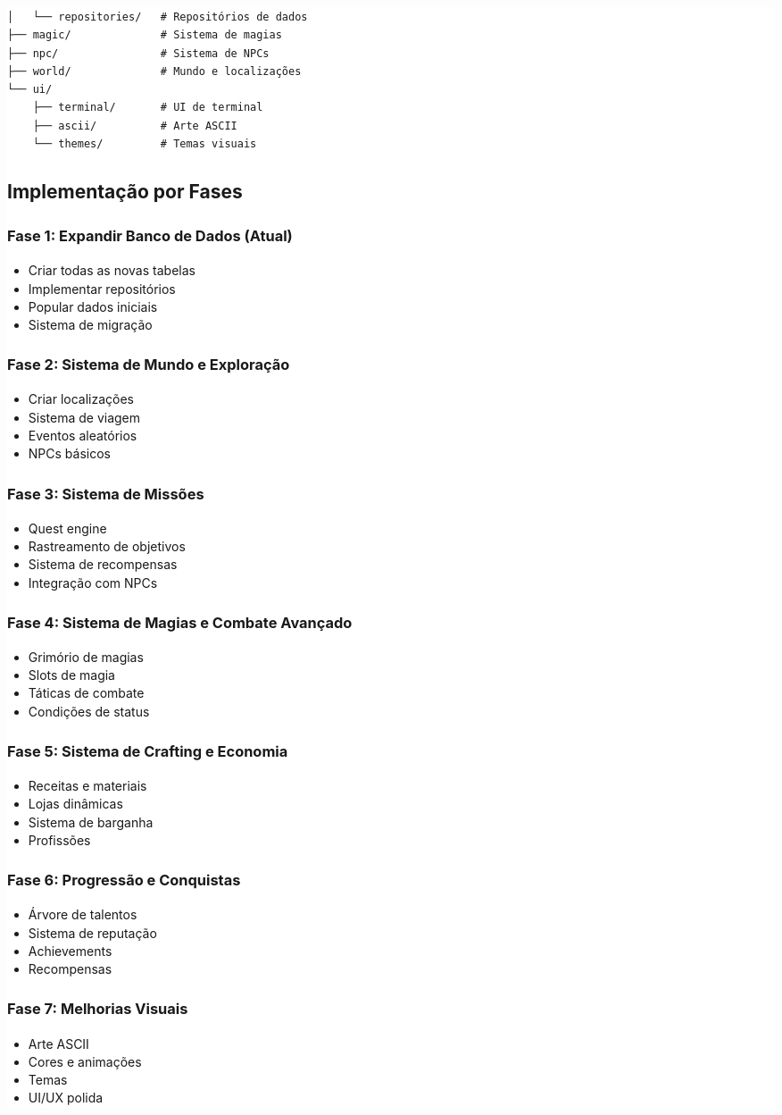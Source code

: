 ```
│   └── repositories/   # Repositórios de dados
├── magic/              # Sistema de magias
├── npc/                # Sistema de NPCs
├── world/              # Mundo e localizações
└── ui/
    ├── terminal/       # UI de terminal
    ├── ascii/          # Arte ASCII
    └── themes/         # Temas visuais
```

## Implementação por Fases

### Fase 1: Expandir Banco de Dados (Atual)
- Criar todas as novas tabelas
- Implementar repositórios
- Popular dados iniciais
- Sistema de migração

### Fase 2: Sistema de Mundo e Exploração
- Criar localizações
- Sistema de viagem
- Eventos aleatórios
- NPCs básicos

### Fase 3: Sistema de Missões
- Quest engine
- Rastreamento de objetivos
- Sistema de recompensas
- Integração com NPCs

### Fase 4: Sistema de Magias e Combate Avançado
- Grimório de magias
- Slots de magia
- Táticas de combate
- Condições de status

### Fase 5: Sistema de Crafting e Economia
- Receitas e materiais
- Lojas dinâmicas
- Sistema de barganha
- Profissões

### Fase 6: Progressão e Conquistas
- Árvore de talentos
- Sistema de reputação
- Achievements
- Recompensas

### Fase 7: Melhorias Visuais
- Arte ASCII
- Cores e animações
- Temas
- UI/UX polida
